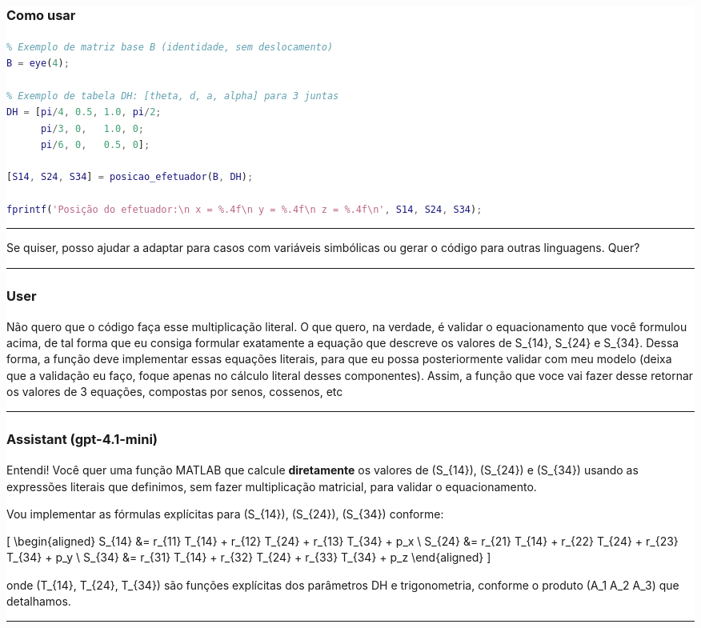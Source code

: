 
### Como usar

```matlab
% Exemplo de matriz base B (identidade, sem deslocamento)
B = eye(4);

% Exemplo de tabela DH: [theta, d, a, alpha] para 3 juntas
DH = [pi/4, 0.5, 1.0, pi/2;
      pi/3, 0,   1.0, 0;
      pi/6, 0,   0.5, 0];

[S14, S24, S34] = posicao_efetuador(B, DH);

fprintf('Posição do efetuador:\n x = %.4f\n y = %.4f\n z = %.4f\n', S14, S24, S34);
```

---

Se quiser, posso ajudar a adaptar para casos com variáveis simbólicas ou gerar o código para outras linguagens. Quer?


---

### User

Não quero que o código faça esse multiplicação literal. O que quero, na verdade, é validar o equacionamento que você formulou acima, de tal forma que eu consiga formular exatamente a equação que descreve os valores de S_{14}, S_{24} e S_{34}. Dessa forma, a função deve implementar essas equações literais, para que eu possa posteriormente validar com meu modelo (deixa que a validação eu faço, foque apenas no cálculo literal desses componentes). Assim, a função que voce vai fazer desse retornar os valores de 3 equações, compostas por senos, cossenos, etc


---

### Assistant (gpt-4.1-mini)

Entendi! Você quer uma função MATLAB que calcule **diretamente** os valores de \(S_{14}\), \(S_{24}\) e \(S_{34}\) usando as expressões literais que definimos, sem fazer multiplicação matricial, para validar o equacionamento.

Vou implementar as fórmulas explícitas para \(S_{14}\), \(S_{24}\), \(S_{34}\) conforme:

\[
\begin{aligned}
S_{14} &= r_{11} T_{14} + r_{12} T_{24} + r_{13} T_{34} + p_x \\
S_{24} &= r_{21} T_{14} + r_{22} T_{24} + r_{23} T_{34} + p_y \\
S_{34} &= r_{31} T_{14} + r_{32} T_{24} + r_{33} T_{34} + p_z
\end{aligned}
\]

onde \(T_{14}, T_{24}, T_{34}\) são funções explícitas dos parâmetros DH e trigonometria, conforme o produto \(A_1 A_2 A_3\) que detalhamos.

---